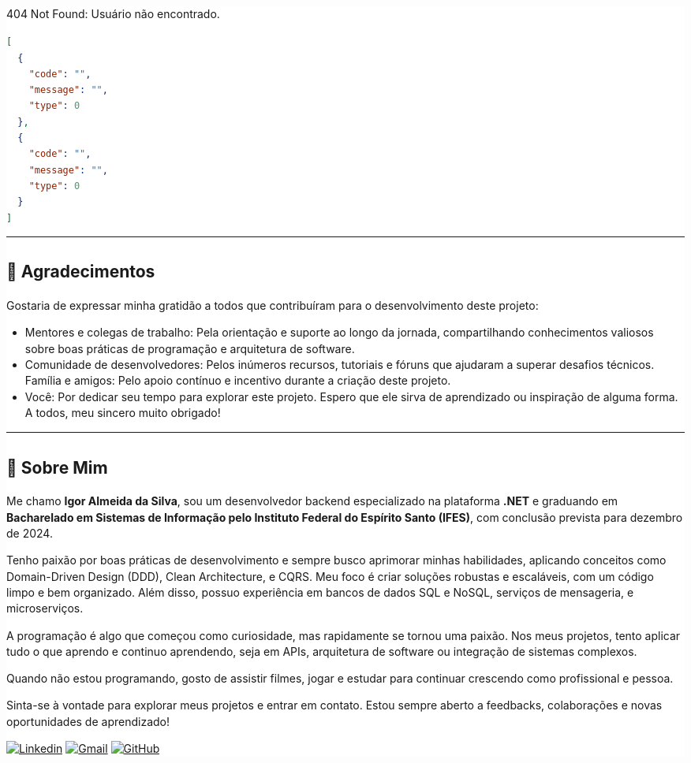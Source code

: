 404 Not Found: Usuário não encontrado.
```json
[
  {
    "code": "",
    "message": "",
    "type": 0
  },
  {
    "code": "",
    "message": "",
    "type": 0
  }
]
```

---

## 🤲 Agradecimentos
Gostaria de expressar minha gratidão a todos que contribuíram para o desenvolvimento deste projeto:

* Mentores e colegas de trabalho: Pela orientação e suporte ao longo da jornada, compartilhando conhecimentos valiosos sobre boas práticas de programação e arquitetura de software.
* Comunidade de desenvolvedores: Pelos inúmeros recursos, tutoriais e fóruns que ajudaram a superar desafios técnicos.
Família e amigos: Pelo apoio contínuo e incentivo durante a criação deste projeto.
* Você: Por dedicar seu tempo para explorar este projeto. Espero que ele sirva de aprendizado ou inspiração de alguma forma.
A todos, meu sincero muito obrigado!

---

## 🧔 Sobre Mim
Me chamo **Igor Almeida da Silva**, sou um desenvolvedor backend especializado na plataforma **.NET** e graduando em **Bacharelado em Sistemas de Informação pelo Instituto Federal do Espírito Santo (IFES)**, com conclusão prevista para dezembro de 2024.

Tenho paixão por boas práticas de desenvolvimento e sempre busco aprimorar minhas habilidades, aplicando conceitos como Domain-Driven Design (DDD), Clean Architecture, e CQRS. Meu foco é criar soluções robustas e escaláveis, com um código limpo e bem organizado. Além disso, possuo experiência em bancos de dados SQL e NoSQL, serviços de mensageria, e microserviços.

A programação é algo que começou como curiosidade, mas rapidamente se tornou uma paixão. Nos meus projetos, tento aplicar tudo o que aprendo e continuo aprendendo, seja em APIs, arquitetura de software ou integração de sistemas complexos.

Quando não estou programando, gosto de assistir filmes, jogar e estudar para continuar crescendo como profissional e pessoa.

Sinta-se à vontade para explorar meus projetos e entrar em contato. Estou sempre aberto a feedbacks, colaborações e novas oportunidades de aprendizado!

[![Linkedin](https://img.shields.io/badge/-Linkedin-blue?style=for-the-badge&logo=Linkedin&logoColor=white&link=https://www.linkedin.com/in/igoralmeidadasilva/)](https://www.linkedin.com/in/igoralmeidadasilva/)
[![Gmail](https://img.shields.io/badge/Gmail-D14836?style=for-the-badge&logo=gmail&logoColor=white)](mailto:igor.almeidadasilva13@gmail.com)
[![GitHub](https://img.shields.io/badge/GitHub-100000?style=for-the-badge&logo=github&logoColor=white)](https://github.com/igoralmeidadasilva)


